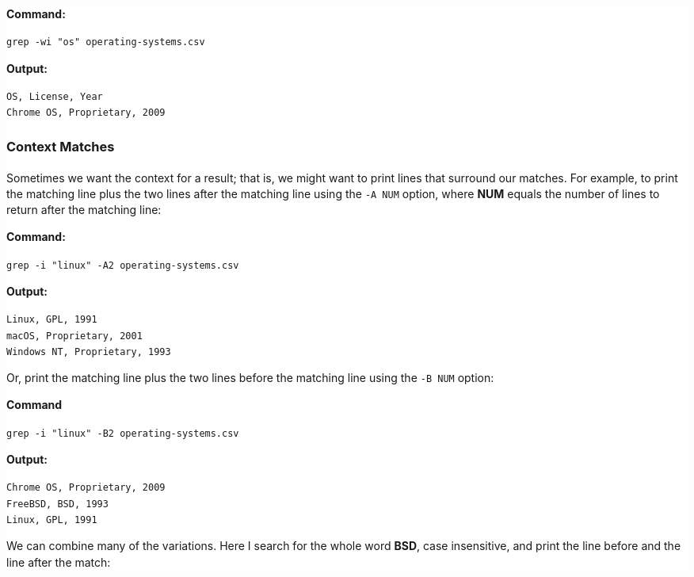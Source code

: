 **Command:**

```
grep -wi "os" operating-systems.csv
```

**Output:**

```
OS, License, Year
Chrome OS, Proprietary, 2009
```

### Context Matches

Sometimes we want the context for a result;
that is,
we might want to print lines
that surround our matches.
For example,
to print the matching line plus the two lines
after the matching line using the ``-A NUM`` option,
where **NUM** equals the number of lines
to return after the matching line:

**Command:**

```
grep -i "linux" -A2 operating-systems.csv
```

**Output:**

```
Linux, GPL, 1991
macOS, Proprietary, 2001
Windows NT, Proprietary, 1993
```

Or, print the matching line plus the two lines
before the matching line using the ``-B NUM`` option:

**Command**

```
grep -i "linux" -B2 operating-systems.csv
```

**Output:**

```
Chrome OS, Proprietary, 2009
FreeBSD, BSD, 1993
Linux, GPL, 1991
```

We can combine many of the variations.
Here I search for the whole word **BSD**,
case insensitive, and
print the line before and the line after
the match:
